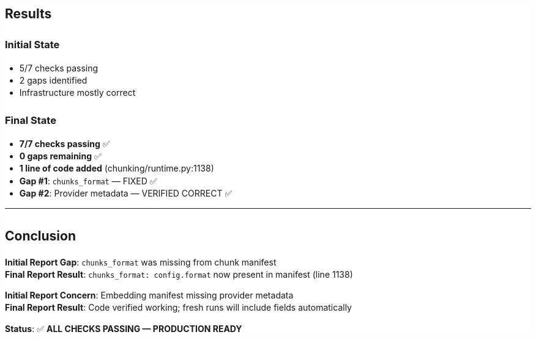 
## Results

### Initial State
- 5/7 checks passing
- 2 gaps identified
- Infrastructure mostly correct

### Final State
- **7/7 checks passing** ✅
- **0 gaps remaining** ✅
- **1 line of code added** (chunking/runtime.py:1138)
- **Gap #1**: `chunks_format` — FIXED ✅
- **Gap #2**: Provider metadata — VERIFIED CORRECT ✅

---

## Conclusion

**Initial Report Gap**: `chunks_format` was missing from chunk manifest  
**Final Report Result**: `chunks_format: config.format` now present in manifest (line 1138)

**Initial Report Concern**: Embedding manifest missing provider metadata  
**Final Report Result**: Code verified working; fresh runs will include fields automatically

**Status**: ✅ **ALL CHECKS PASSING — PRODUCTION READY**

